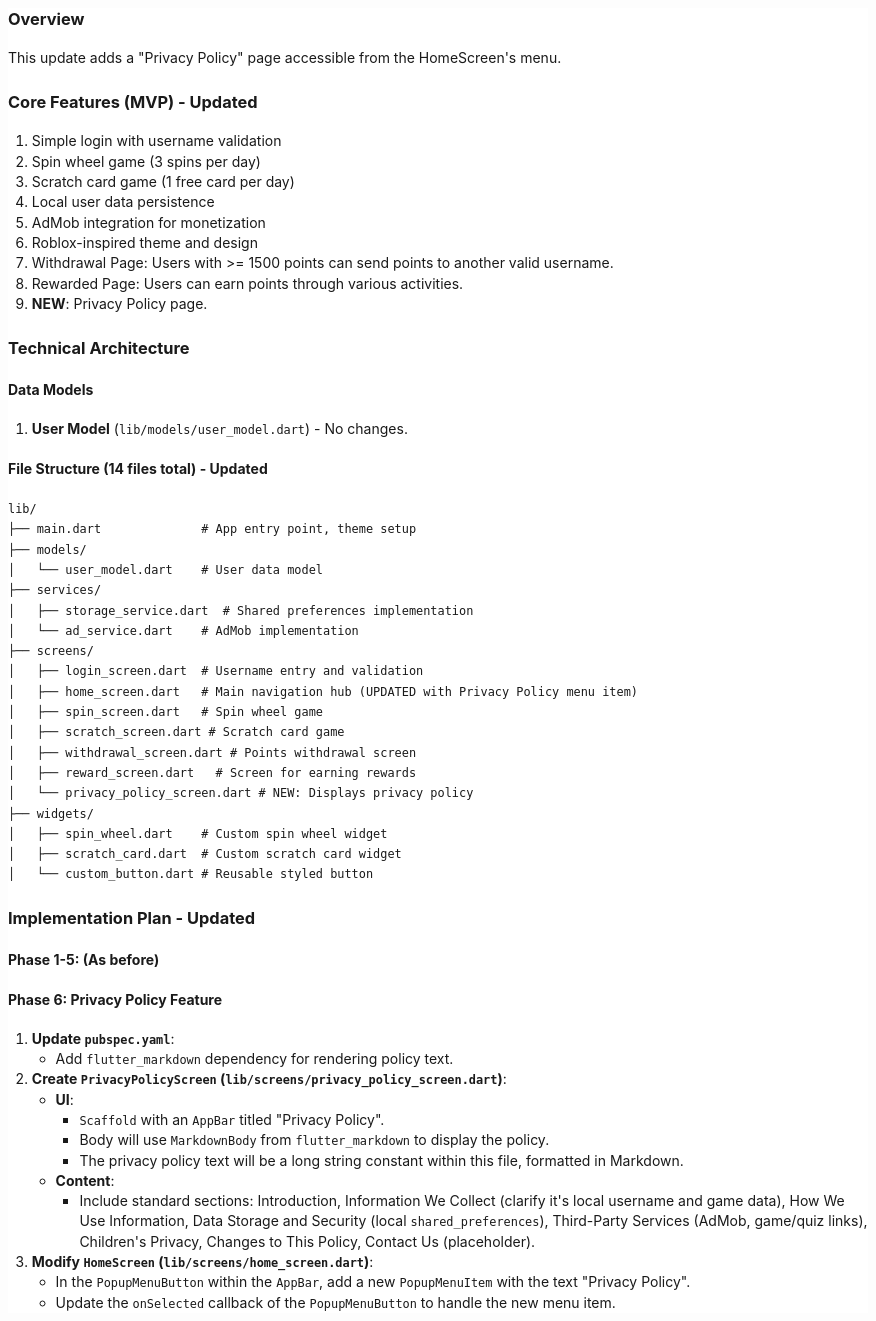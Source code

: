 ### Overview
This update adds a "Privacy Policy" page accessible from the HomeScreen's menu.

### Core Features (MVP) - Updated
1.  Simple login with username validation
2.  Spin wheel game (3 spins per day)
3.  Scratch card game (1 free card per day)
4.  Local user data persistence
5.  AdMob integration for monetization
6.  Roblox-inspired theme and design
7.  Withdrawal Page: Users with >= 1500 points can send points to another valid username.
8.  Rewarded Page: Users can earn points through various activities.
9.  **NEW**: Privacy Policy page.

### Technical Architecture

#### Data Models
1.  **User Model** (`lib/models/user_model.dart`) - No changes.

#### File Structure (14 files total) - Updated
```
lib/
├── main.dart              # App entry point, theme setup
├── models/
│   └── user_model.dart    # User data model
├── services/
│   ├── storage_service.dart  # Shared preferences implementation
│   └── ad_service.dart    # AdMob implementation
├── screens/
│   ├── login_screen.dart  # Username entry and validation
│   ├── home_screen.dart   # Main navigation hub (UPDATED with Privacy Policy menu item)
│   ├── spin_screen.dart   # Spin wheel game
│   ├── scratch_screen.dart # Scratch card game
│   ├── withdrawal_screen.dart # Points withdrawal screen
│   ├── reward_screen.dart   # Screen for earning rewards
│   └── privacy_policy_screen.dart # NEW: Displays privacy policy
├── widgets/
│   ├── spin_wheel.dart    # Custom spin wheel widget
│   ├── scratch_card.dart  # Custom scratch card widget
│   └── custom_button.dart # Reusable styled button
```

### Implementation Plan - Updated

#### Phase 1-5: (As before)

#### Phase 6: Privacy Policy Feature
1.  **Update `pubspec.yaml`**:
    *   Add `flutter_markdown` dependency for rendering policy text.
2.  **Create `PrivacyPolicyScreen` (`lib/screens/privacy_policy_screen.dart`)**:
    *   **UI**:
        *   `Scaffold` with an `AppBar` titled "Privacy Policy".
        *   Body will use `MarkdownBody` from `flutter_markdown` to display the policy.
        *   The privacy policy text will be a long string constant within this file, formatted in Markdown.
    *   **Content**:
        *   Include standard sections: Introduction, Information We Collect (clarify it's local username and game data), How We Use Information, Data Storage and Security (local `shared_preferences`), Third-Party Services (AdMob, game/quiz links), Children's Privacy, Changes to This Policy, Contact Us (placeholder).
3.  **Modify `HomeScreen` (`lib/screens/home_screen.dart`)**:
    *   In the `PopupMenuButton` within the `AppBar`, add a new `PopupMenuItem` with the text "Privacy Policy".
    *   Update the `onSelected` callback of the `PopupMenuButton` to handle the new menu item.